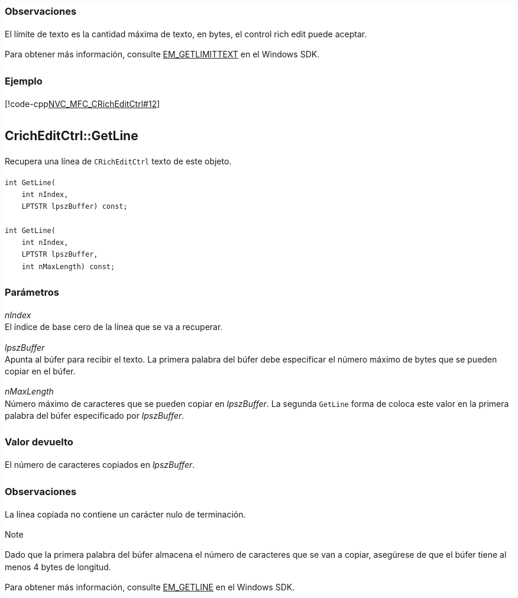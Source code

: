 ### <a name="remarks"></a>Observaciones

El límite de texto es la cantidad máxima de texto, en bytes, el control rich edit puede aceptar.

Para obtener más información, consulte [EM_GETLIMITTEXT](/windows/win32/Controls/em-getlimittext) en el Windows SDK.

### <a name="example"></a>Ejemplo

[!code-cpp[NVC_MFC_CRichEditCtrl#12](../../mfc/reference/codesnippet/cpp/cricheditctrl-class_12.cpp)]

## <a name="cricheditctrlgetline"></a><a name="getline"></a>CrichEditCtrl::GetLine

Recupera una línea de `CRichEditCtrl` texto de este objeto.

```
int GetLine(
    int nIndex,
    LPTSTR lpszBuffer) const;

int GetLine(
    int nIndex,
    LPTSTR lpszBuffer,
    int nMaxLength) const;
```

### <a name="parameters"></a>Parámetros

*nIndex*<br/>
El índice de base cero de la línea que se va a recuperar.

*lpszBuffer*<br/>
Apunta al búfer para recibir el texto. La primera palabra del búfer debe especificar el número máximo de bytes que se pueden copiar en el búfer.

*nMaxLength*<br/>
Número máximo de caracteres que se pueden copiar en *lpszBuffer*. La segunda `GetLine` forma de coloca este valor en la primera palabra del búfer especificado por *lpszBuffer*.

### <a name="return-value"></a>Valor devuelto

El número de caracteres copiados en *lpszBuffer*.

### <a name="remarks"></a>Observaciones

La línea copiada no contiene un carácter nulo de terminación.

> [!NOTE]
> Dado que la primera palabra del búfer almacena el número de caracteres que se van a copiar, asegúrese de que el búfer tiene al menos 4 bytes de longitud.

Para obtener más información, consulte [EM_GETLINE](/windows/win32/Controls/em-getline) en el Windows SDK.
